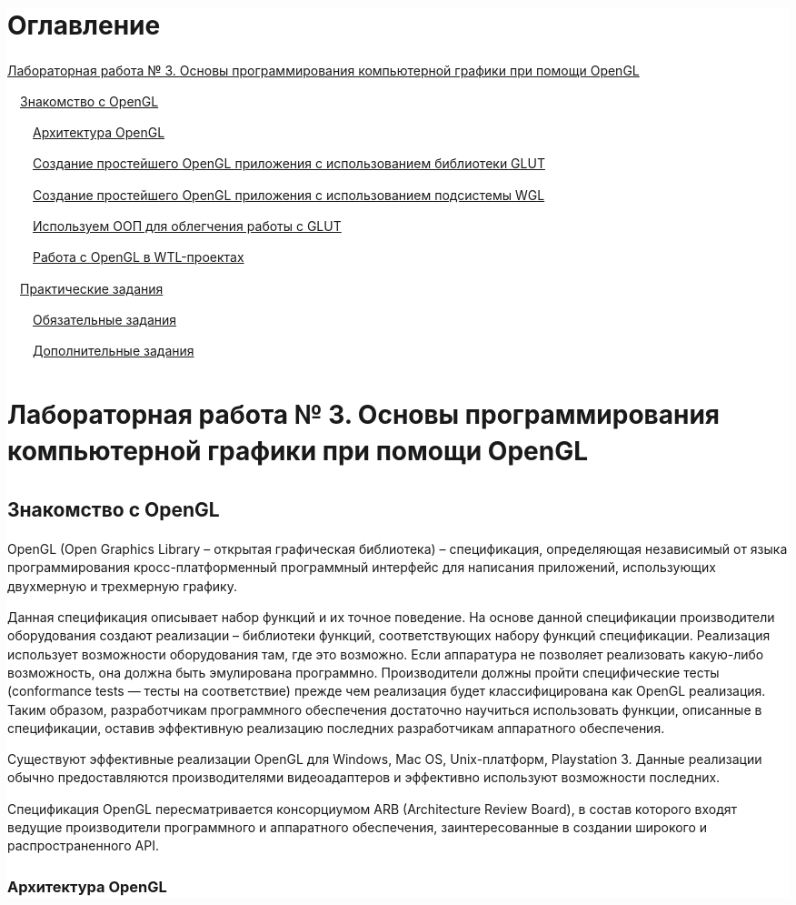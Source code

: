 ﻿# **Оглавление**

[Лабораторная работа № 3. Основы программирования компьютерной графики при помощи OpenGL](#_toc98286793)

&emsp;[Знакомство с OpenGL](#_toc98286794)

&emsp;&emsp;[Архитектура OpenGL](#_toc98286795)

&emsp;&emsp;[Создание простейшего OpenGL приложения с использованием библиотеки GLUT](#_toc98286796)

&emsp;&emsp;[Создание простейшего OpenGL приложения с использованием подсистемы WGL](#_toc98286797)

&emsp;&emsp;[Используем ООП для облегчения работы с GLUT](#_toc98286798)

&emsp;&emsp;[Работа с OpenGL в WTL-проектах](#_toc98286799)

&emsp;[Практические задания](#_toc98286800)

&emsp;&emsp;[Обязательные задания](#_toc98286801)

&emsp;&emsp;[Дополнительные задания](#_toc98286802)

# <a name="_toc98286793"></a>**Лабораторная работа № 3. Основы программирования компьютерной графики при помощи OpenGL**

## <a name="_toc98286794"></a>**Знакомство с OpenGL**

OpenGL (Open Graphics Library – открытая графическая библиотека) – спецификация, определяющая независимый от языка программирования
кросс-платформенный программный интерфейс для написания приложений, использующих двухмерную и трехмерную графику.

Данная спецификация описывает набор функций и их точное поведение. На основе данной спецификации производители оборудования создают реализации –
библиотеки функций, соответствующих набору функций спецификации. Реализация использует возможности оборудования там, где это возможно. Если аппаратура
не позволяет реализовать какую-либо возможность, она должна быть эмулирована программно. Производители должны пройти специфические тесты (conformance
tests — тесты на соответствие) прежде чем реализация будет классифицирована как OpenGL реализация. Таким образом, разработчикам программного
обеспечения достаточно научиться использовать функции, описанные в спецификации, оставив эффективную реализацию последних разработчикам аппаратного
обеспечения.

Существуют эффективные реализации OpenGL для Windows, Mac OS, Unix-платформ, Playstation 3. Данные реализации обычно предоставляются производителями
видеоадаптеров и эффективно используют возможности последних.

Спецификация OpenGL пересматривается консорциумом ARB (Architecture Review Board), в состав которого входят ведущие производители программного и
аппаратного обеспечения, заинтересованные в создании широкого и распространенного API.

### <a name="_toc98286795"></a>**Архитектура OpenGL**
